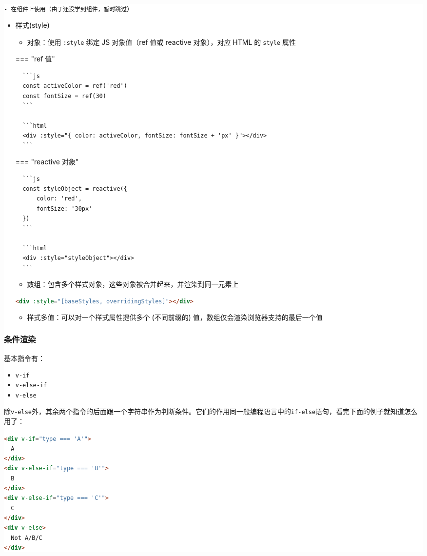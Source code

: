     - 在组件上使用（由于还没学到组件，暂时跳过）

- 样式(style)
    - 对象：使用 `:style` 绑定 JS 对象值（ref 值或 reactive 对象），对应 HTML 的 `style` 属性

    === "ref 值"

        ```js
        const activeColor = ref('red')
        const fontSize = ref(30)
        ```

        ```html
        <div :style="{ color: activeColor, fontSize: fontSize + 'px' }"></div>
        ```

    === "reactive 对象"

        ```js
        const styleObject = reactive({
            color: 'red',
            fontSize: '30px'
        })
        ```

        ```html
        <div :style="styleObject"></div>
        ```

    - 数组：包含多个样式对象，这些对象被合并起来，并渲染到同一元素上

    ```html
    <div :style="[baseStyles, overridingStyles]"></div>
    ```

    - 样式多值：可以对一个样式属性提供多个 (不同前缀的) 值，数组仅会渲染浏览器支持的最后一个值

### 条件渲染

基本指令有：

- `v-if`
- `v-else-if`
- `v-else`

除`v-else`外，其余两个指令的后面跟一个字符串作为判断条件。它们的作用同一般编程语言中的`if-else`语句，看完下面的例子就知道怎么用了：

```html
<div v-if="type === 'A'">
  A
</div>
<div v-else-if="type === 'B'">
  B
</div>
<div v-else-if="type === 'C'">
  C
</div>
<div v-else>
  Not A/B/C
</div>
```
